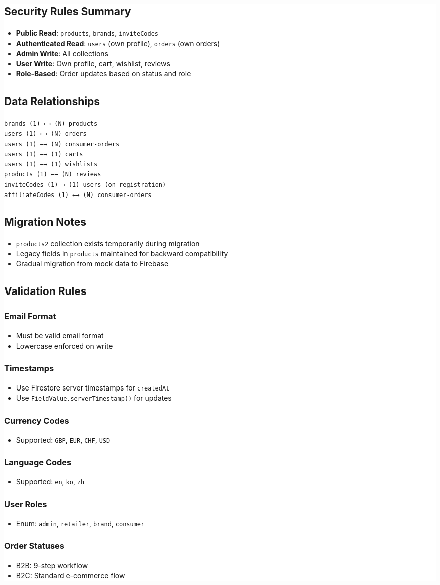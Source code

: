 ## Security Rules Summary

- **Public Read**: `products`, `brands`, `inviteCodes`
- **Authenticated Read**: `users` (own profile), `orders` (own orders)
- **Admin Write**: All collections
- **User Write**: Own profile, cart, wishlist, reviews
- **Role-Based**: Order updates based on status and role

## Data Relationships

```
brands (1) ←→ (N) products
users (1) ←→ (N) orders
users (1) ←→ (N) consumer-orders
users (1) ←→ (1) carts
users (1) ←→ (1) wishlists
products (1) ←→ (N) reviews
inviteCodes (1) → (1) users (on registration)
affiliateCodes (1) ←→ (N) consumer-orders
```

## Migration Notes

- `products2` collection exists temporarily during migration
- Legacy fields in `products` maintained for backward compatibility
- Gradual migration from mock data to Firebase

## Validation Rules

### Email Format
- Must be valid email format
- Lowercase enforced on write

### Timestamps
- Use Firestore server timestamps for `createdAt`
- Use `FieldValue.serverTimestamp()` for updates

### Currency Codes
- Supported: `GBP`, `EUR`, `CHF`, `USD`

### Language Codes
- Supported: `en`, `ko`, `zh`

### User Roles
- Enum: `admin`, `retailer`, `brand`, `consumer`

### Order Statuses
- B2B: 9-step workflow
- B2C: Standard e-commerce flow
